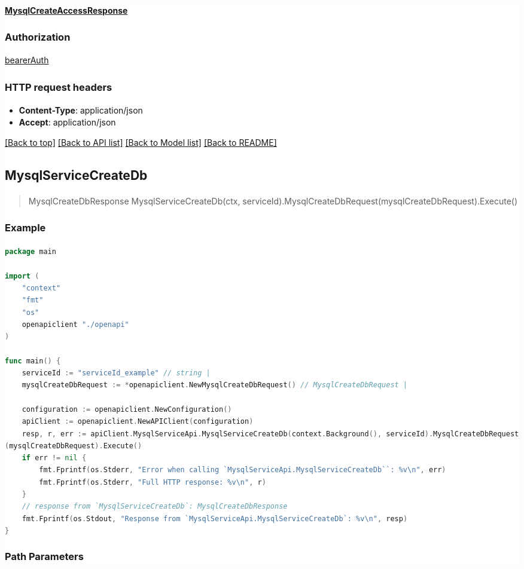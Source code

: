 [**MysqlCreateAccessResponse**](MysqlCreateAccessResponse.md)

### Authorization

[bearerAuth](../README.md#bearerAuth)

### HTTP request headers

- **Content-Type**: application/json
- **Accept**: application/json

[[Back to top]](#) [[Back to API list]](../README.md#documentation-for-api-endpoints)
[[Back to Model list]](../README.md#documentation-for-models)
[[Back to README]](../README.md)


## MysqlServiceCreateDb

> MysqlCreateDbResponse MysqlServiceCreateDb(ctx, serviceId).MysqlCreateDbRequest(mysqlCreateDbRequest).Execute()



### Example

```go
package main

import (
    "context"
    "fmt"
    "os"
    openapiclient "./openapi"
)

func main() {
    serviceId := "serviceId_example" // string | 
    mysqlCreateDbRequest := *openapiclient.NewMysqlCreateDbRequest() // MysqlCreateDbRequest | 

    configuration := openapiclient.NewConfiguration()
    apiClient := openapiclient.NewAPIClient(configuration)
    resp, r, err := apiClient.MysqlServiceApi.MysqlServiceCreateDb(context.Background(), serviceId).MysqlCreateDbRequest(mysqlCreateDbRequest).Execute()
    if err != nil {
        fmt.Fprintf(os.Stderr, "Error when calling `MysqlServiceApi.MysqlServiceCreateDb``: %v\n", err)
        fmt.Fprintf(os.Stderr, "Full HTTP response: %v\n", r)
    }
    // response from `MysqlServiceCreateDb`: MysqlCreateDbResponse
    fmt.Fprintf(os.Stdout, "Response from `MysqlServiceApi.MysqlServiceCreateDb`: %v\n", resp)
}
```

### Path Parameters
